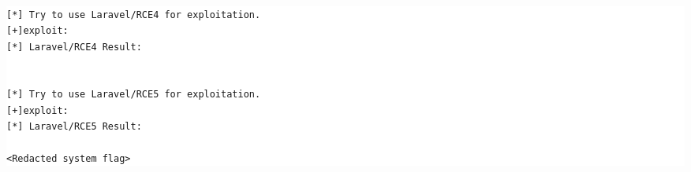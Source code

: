 ```
[*] Try to use Laravel/RCE4 for exploitation.
[+]exploit:
[*] Laravel/RCE4 Result:


[*] Try to use Laravel/RCE5 for exploitation.
[+]exploit:
[*] Laravel/RCE5 Result:

<Redacted system flag>
```